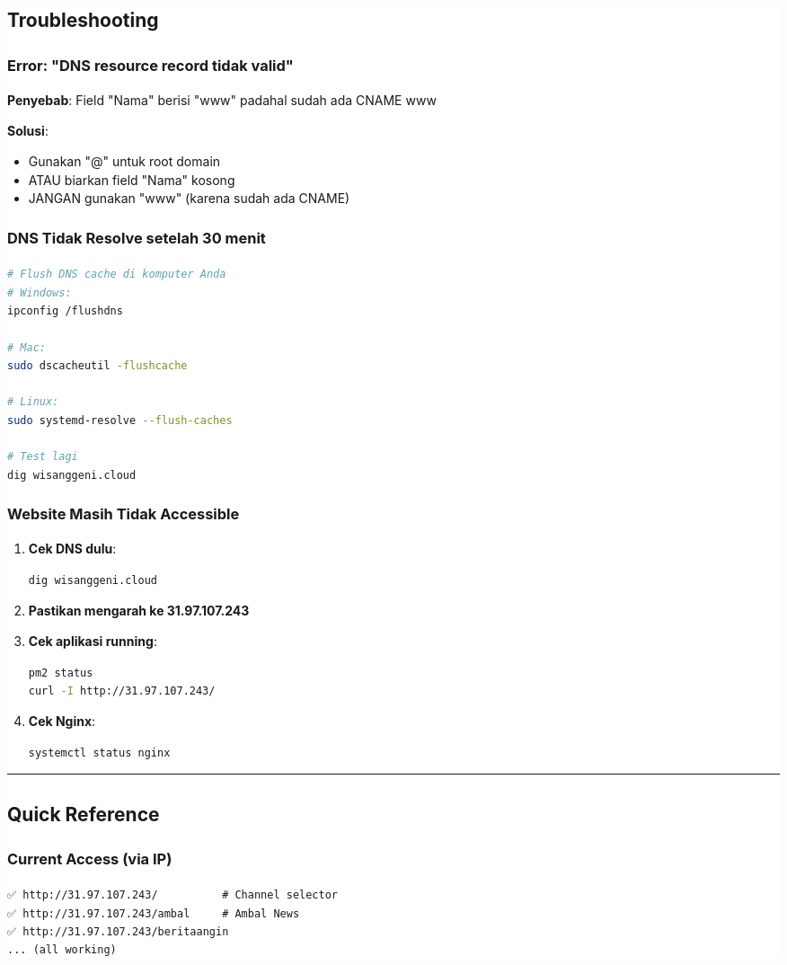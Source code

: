 
## Troubleshooting

### Error: "DNS resource record tidak valid"

**Penyebab**: Field "Nama" berisi "www" padahal sudah ada CNAME www

**Solusi**: 
- Gunakan "@" untuk root domain
- ATAU biarkan field "Nama" kosong
- JANGAN gunakan "www" (karena sudah ada CNAME)

### DNS Tidak Resolve setelah 30 menit

```bash
# Flush DNS cache di komputer Anda
# Windows:
ipconfig /flushdns

# Mac:
sudo dscacheutil -flushcache

# Linux:
sudo systemd-resolve --flush-caches

# Test lagi
dig wisanggeni.cloud
```

### Website Masih Tidak Accessible

1. **Cek DNS dulu**:
   ```bash
   dig wisanggeni.cloud
   ```

2. **Pastikan mengarah ke 31.97.107.243**

3. **Cek aplikasi running**:
   ```bash
   pm2 status
   curl -I http://31.97.107.243/
   ```

4. **Cek Nginx**:
   ```bash
   systemctl status nginx
   ```

---

## Quick Reference

### Current Access (via IP)
```
✅ http://31.97.107.243/          # Channel selector
✅ http://31.97.107.243/ambal     # Ambal News
✅ http://31.97.107.243/beritaangin
... (all working)
```
